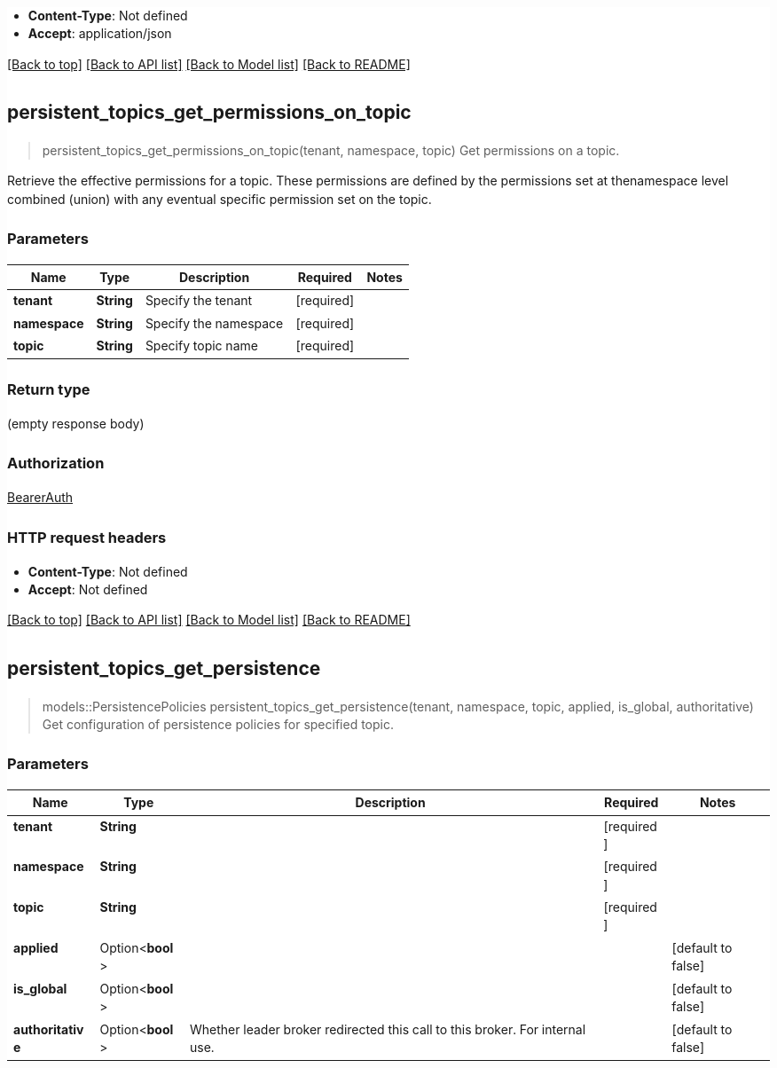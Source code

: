 - **Content-Type**: Not defined
- **Accept**: application/json

[[Back to top]](#) [[Back to API list]](../README.md#documentation-for-api-endpoints) [[Back to Model list]](../README.md#documentation-for-models) [[Back to README]](../README.md)


## persistent_topics_get_permissions_on_topic

> persistent_topics_get_permissions_on_topic(tenant, namespace, topic)
Get permissions on a topic.

Retrieve the effective permissions for a topic. These permissions are defined by the permissions set at thenamespace level combined (union) with any eventual specific permission set on the topic.

### Parameters


Name | Type | Description  | Required | Notes
------------- | ------------- | ------------- | ------------- | -------------
**tenant** | **String** | Specify the tenant | [required] |
**namespace** | **String** | Specify the namespace | [required] |
**topic** | **String** | Specify topic name | [required] |

### Return type

 (empty response body)

### Authorization

[BearerAuth](../README.md#BearerAuth)

### HTTP request headers

- **Content-Type**: Not defined
- **Accept**: Not defined

[[Back to top]](#) [[Back to API list]](../README.md#documentation-for-api-endpoints) [[Back to Model list]](../README.md#documentation-for-models) [[Back to README]](../README.md)


## persistent_topics_get_persistence

> models::PersistencePolicies persistent_topics_get_persistence(tenant, namespace, topic, applied, is_global, authoritative)
Get configuration of persistence policies for specified topic.

### Parameters


Name | Type | Description  | Required | Notes
------------- | ------------- | ------------- | ------------- | -------------
**tenant** | **String** |  | [required] |
**namespace** | **String** |  | [required] |
**topic** | **String** |  | [required] |
**applied** | Option<**bool**> |  |  |[default to false]
**is_global** | Option<**bool**> |  |  |[default to false]
**authoritative** | Option<**bool**> | Whether leader broker redirected this call to this broker. For internal use. |  |[default to false]
